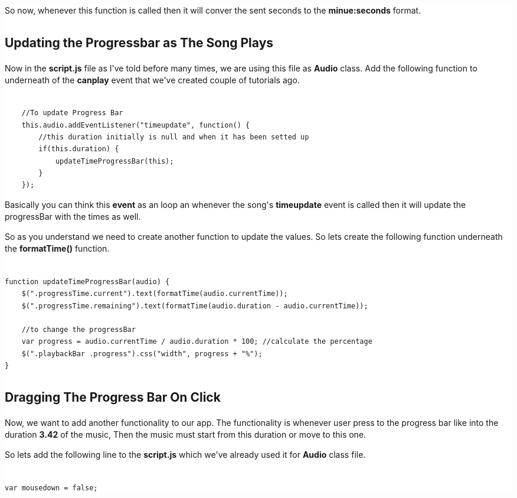 So now, whenever this function is called then it will conver the sent seconds to the **minue:seconds** format.

## Updating the Progressbar as The Song Plays

Now in the **script.js** file as I've told before many times, we are using this file as **Audio** class. Add the following function to underneath of the **canplay** event that we've created couple of tutorials ago.

~~~~

	//To update Progress Bar
	this.audio.addEventListener("timeupdate", function() {
		//this duration initially is null and when it has been setted up
		if(this.duration) {
			updateTimeProgressBar(this);
		}
	});

~~~~

Basically you can think this **event** as an loop an whenever the song's **timeupdate** event is called then it will update the progressBar with the times as well.

So as you understand we need to create another function to update the values. So lets create the following function underneath the **formatTime()** function.

~~~~

function updateTimeProgressBar(audio) {
	$(".progressTime.current").text(formatTime(audio.currentTime));
	$(".progressTime.remaining").text(formatTime(audio.duration - audio.currentTime));

	//to change the progressBar
	var progress = audio.currentTime / audio.duration * 100; //calculate the percentage
	$(".playbackBar .progress").css("width", progress + "%");
}

~~~~

## Dragging The Progress Bar On Click

Now, we want to add another functionality to our app. The functionality is whenever user press to the progress bar like into the duration **3.42** of the music, Then the music must start from this duration or move to this one.

So lets add the following line to the **script.js** which we've already used it for **Audio** class file.

~~~~

var mousedown = false;

~~~~
